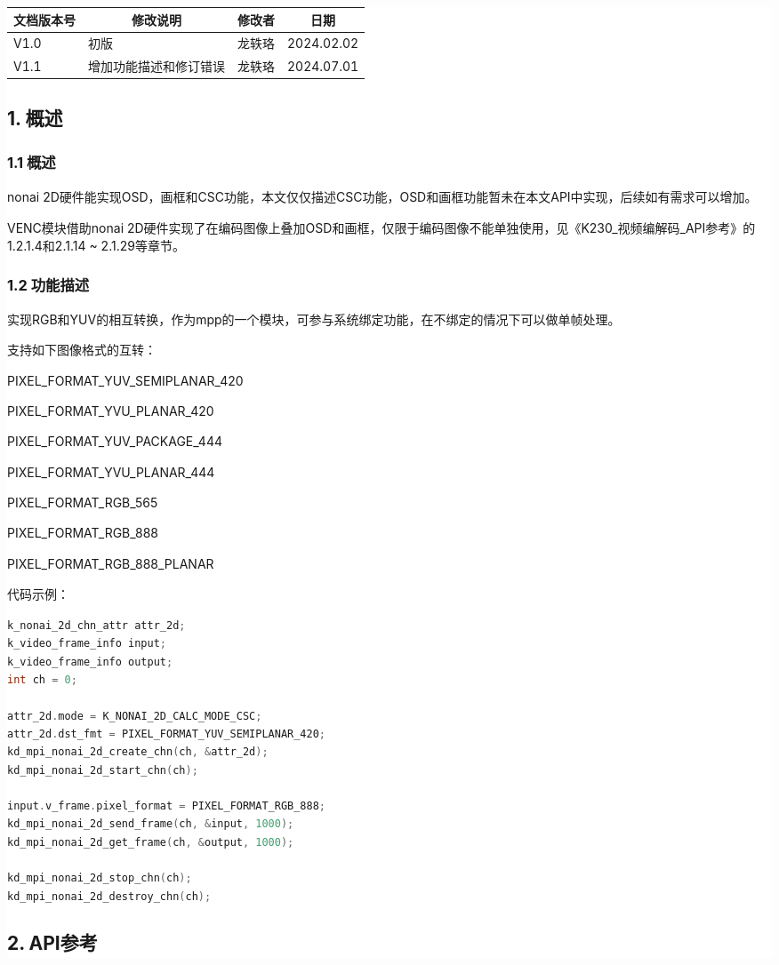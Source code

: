 | 文档版本号 | 修改说明 | 修改者 | 日期     |
|---|---|---|---|
| V1.0       | 初版 | 龙轶珞 | 2024.02.02  |
| V1.1       | 增加功能描述和修订错误 | 龙轶珞 | 2024.07.01 |

## 1. 概述

### 1.1 概述

nonai 2D硬件能实现OSD，画框和CSC功能，本文仅仅描述CSC功能，OSD和画框功能暂未在本文API中实现，后续如有需求可以增加。

VENC模块借助nonai 2D硬件实现了在编码图像上叠加OSD和画框，仅限于编码图像不能单独使用，见《K230_视频编解码_API参考》的1.2.1.4和2.1.14 ~ 2.1.29等章节。

### 1.2 功能描述

实现RGB和YUV的相互转换，作为mpp的一个模块，可参与系统绑定功能，在不绑定的情况下可以做单帧处理。

支持如下图像格式的互转：

PIXEL_FORMAT_YUV_SEMIPLANAR_420

PIXEL_FORMAT_YVU_PLANAR_420

PIXEL_FORMAT_YUV_PACKAGE_444

PIXEL_FORMAT_YVU_PLANAR_444

PIXEL_FORMAT_RGB_565

PIXEL_FORMAT_RGB_888

PIXEL_FORMAT_RGB_888_PLANAR

代码示例：

```c
k_nonai_2d_chn_attr attr_2d;
k_video_frame_info input;
k_video_frame_info output;
int ch = 0;

attr_2d.mode = K_NONAI_2D_CALC_MODE_CSC;
attr_2d.dst_fmt = PIXEL_FORMAT_YUV_SEMIPLANAR_420;
kd_mpi_nonai_2d_create_chn(ch, &attr_2d);
kd_mpi_nonai_2d_start_chn(ch);

input.v_frame.pixel_format = PIXEL_FORMAT_RGB_888;
kd_mpi_nonai_2d_send_frame(ch, &input, 1000);
kd_mpi_nonai_2d_get_frame(ch, &output, 1000);

kd_mpi_nonai_2d_stop_chn(ch);
kd_mpi_nonai_2d_destroy_chn(ch);
```

## 2. API参考
